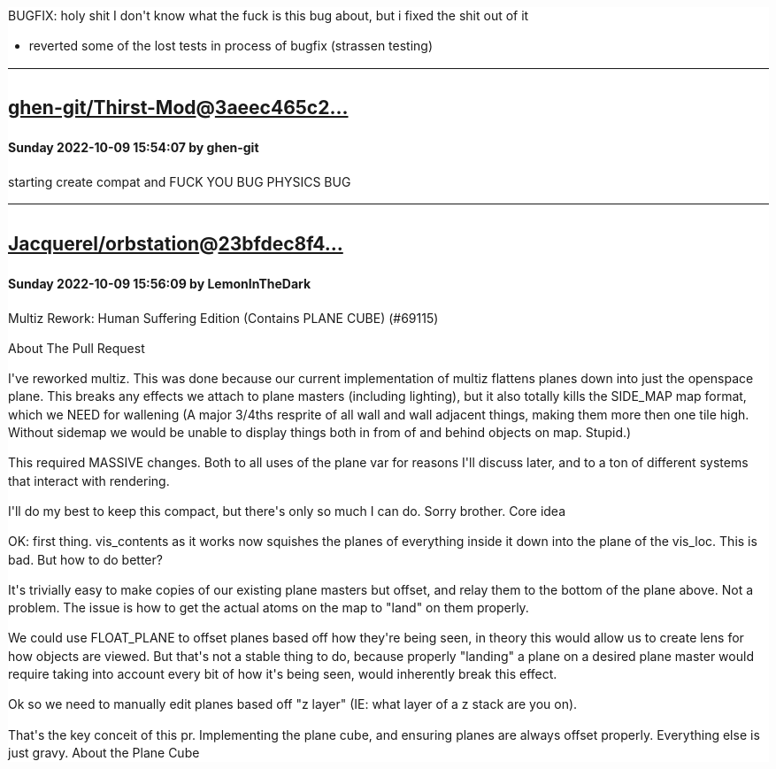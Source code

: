 BUGFIX: holy shit I don't know what the fuck is this bug about, but i fixed the shit out of it
+ reverted some of the lost tests in process of bugfix (strassen testing)

---
## [ghen-git/Thirst-Mod](https://github.com/ghen-git/Thirst-Mod)@[3aeec465c2...](https://github.com/ghen-git/Thirst-Mod/commit/3aeec465c2c426234e743a15c59671891ef9aba7)
#### Sunday 2022-10-09 15:54:07 by ghen-git

starting create compat and FUCK YOU BUG PHYSICS BUG

---
## [Jacquerel/orbstation](https://github.com/Jacquerel/orbstation)@[23bfdec8f4...](https://github.com/Jacquerel/orbstation/commit/23bfdec8f43046f7b54906509e38ed1ad91f5096)
#### Sunday 2022-10-09 15:56:09 by LemonInTheDark

Multiz Rework: Human Suffering Edition (Contains PLANE CUBE) (#69115)


About The Pull Request

I've reworked multiz. This was done because our current implementation of multiz flattens planes down into just the openspace plane. This breaks any effects we attach to plane masters (including lighting), but it also totally kills the SIDE_MAP map format, which we NEED for wallening (A major 3/4ths resprite of all wall and wall adjacent things, making them more then one tile high. Without sidemap we would be unable to display things both in from of and behind objects on map. Stupid.)

This required MASSIVE changes. Both to all uses of the plane var for reasons I'll discuss later, and to a ton of different systems that interact with rendering.

I'll do my best to keep this compact, but there's only so much I can do. Sorry brother.
Core idea

OK: first thing.
vis_contents as it works now squishes the planes of everything inside it down into the plane of the vis_loc.
This is bad. But how to do better?

It's trivially easy to make copies of our existing plane masters but offset, and relay them to the bottom of the plane above. Not a problem. The issue is how to get the actual atoms on the map to "land" on them properly.

We could use FLOAT_PLANE to offset planes based off how they're being seen, in theory this would allow us to create lens for how objects are viewed.
But that's not a stable thing to do, because properly "landing" a plane on a desired plane master would require taking into account every bit of how it's being seen, would inherently break this effect.

Ok so we need to manually edit planes based off "z layer" (IE: what layer of a z stack are you on).

That's the key conceit of this pr. Implementing the plane cube, and ensuring planes are always offset properly.
Everything else is just gravy.
About the Plane Cube
